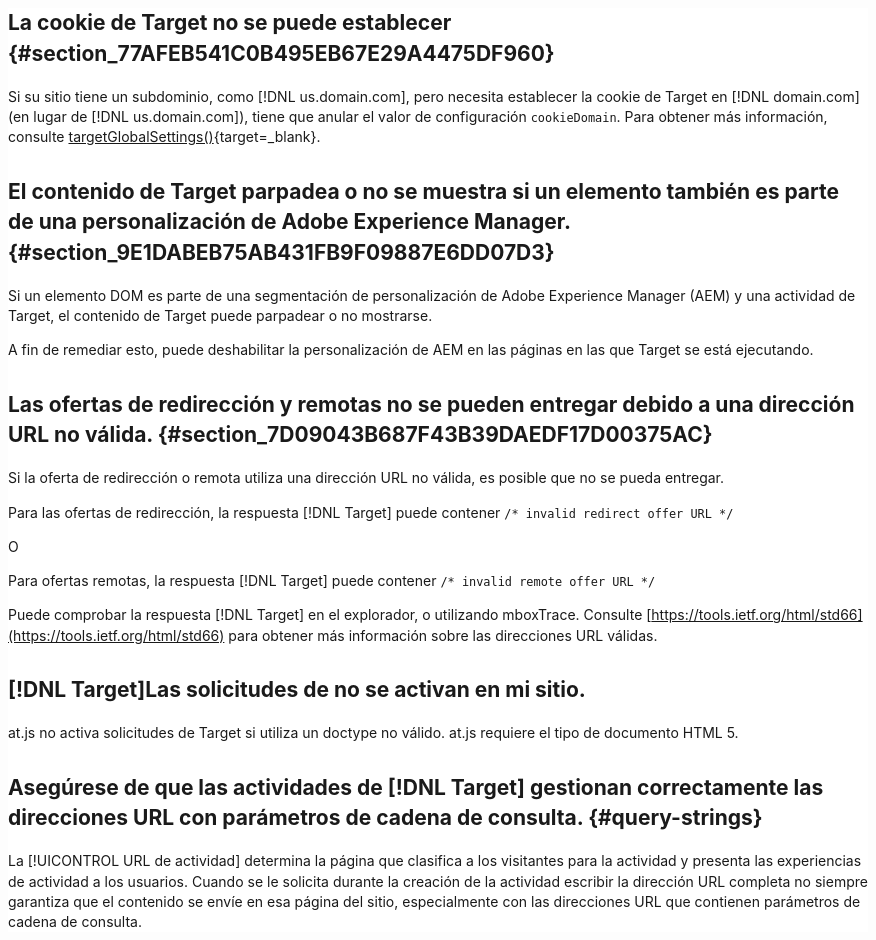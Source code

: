 ## La cookie de Target no se puede establecer {#section_77AFEB541C0B495EB67E29A4475DF960}

Si su sitio tiene un subdominio, como [!DNL us.domain.com], pero necesita establecer la cookie de Target en [!DNL domain.com] (en lugar de [!DNL us.domain.com]), tiene que anular el valor de configuración `cookieDomain`. Para obtener más información, consulte [targetGlobalSettings()](https://experienceleague.corp.adobe.com/docs/target-dev/developer/client-side/at-js-implementation/functions-overview/targetglobalsettings.html){target=_blank}.

## El contenido de Target parpadea o no se muestra si un elemento también es parte de una personalización de Adobe Experience Manager. {#section_9E1DABEB75AB431FB9F09887E6DD07D3}

Si un elemento DOM es parte de una segmentación de personalización de Adobe Experience Manager (AEM) y una actividad de Target, el contenido de Target puede parpadear o no mostrarse.

A fin de remediar esto, puede deshabilitar la personalización de AEM en las páginas en las que Target se está ejecutando.

## Las ofertas de redirección y remotas no se pueden entregar debido a una dirección URL no válida.  {#section_7D09043B687F43B39DAEDF17D00375AC}

Si la oferta de redirección o remota utiliza una dirección URL no válida, es posible que no se pueda entregar.

Para las ofertas de redirección, la respuesta [!DNL Target] puede contener `/* invalid redirect offer URL */`

O

Para ofertas remotas, la respuesta [!DNL Target] puede contener `/* invalid remote offer URL */`

Puede comprobar la respuesta [!DNL Target] en el explorador, o utilizando mboxTrace. Consulte [https://tools.ietf.org/html/std66](https://tools.ietf.org/html/std66) para obtener más información sobre las direcciones URL válidas.

## [!DNL Target]Las solicitudes de no se activan en mi sitio.

at.js no activa solicitudes de Target si utiliza un doctype no válido. at.js requiere el tipo de documento HTML 5.

## Asegúrese de que las actividades de [!DNL Target] gestionan correctamente las direcciones URL con parámetros de cadena de consulta. {#query-strings}

La [!UICONTROL URL de actividad] determina la página que clasifica a los visitantes para la actividad y presenta las experiencias de actividad a los usuarios. Cuando se le solicita durante la creación de la actividad escribir la dirección URL completa no siempre garantiza que el contenido se envíe en esa página del sitio, especialmente con las direcciones URL que contienen parámetros de cadena de consulta.
